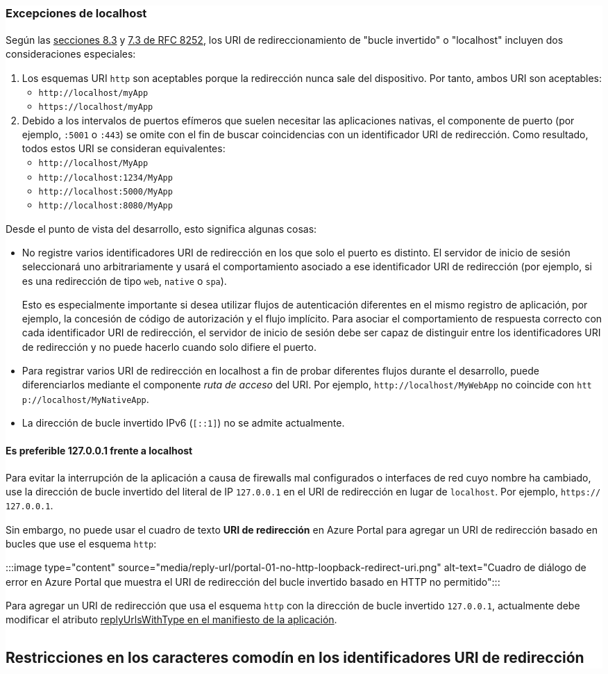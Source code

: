 ### <a name="localhost-exceptions"></a>Excepciones de localhost

Según las [secciones 8.3](https://tools.ietf.org/html/rfc8252#section-8.3) y [7.3 de RFC 8252](https://tools.ietf.org/html/rfc8252#section-7.3), los URI de redireccionamiento de "bucle invertido" o "localhost" incluyen dos consideraciones especiales:

1. Los esquemas URI `http` son aceptables porque la redirección nunca sale del dispositivo. Por tanto, ambos URI son aceptables:
    - `http://localhost/myApp`
    - `https://localhost/myApp`
1. Debido a los intervalos de puertos efímeros que suelen necesitar las aplicaciones nativas, el componente de puerto (por ejemplo, `:5001` o `:443`) se omite con el fin de buscar coincidencias con un identificador URI de redirección. Como resultado, todos estos URI se consideran equivalentes:
    - `http://localhost/MyApp`
    - `http://localhost:1234/MyApp`
    - `http://localhost:5000/MyApp`
    - `http://localhost:8080/MyApp`

Desde el punto de vista del desarrollo, esto significa algunas cosas:

* No registre varios identificadores URI de redirección en los que solo el puerto es distinto. El servidor de inicio de sesión seleccionará uno arbitrariamente y usará el comportamiento asociado a ese identificador URI de redirección (por ejemplo, si es una redirección de tipo `web`, `native` o `spa`).

    Esto es especialmente importante si desea utilizar flujos de autenticación diferentes en el mismo registro de aplicación, por ejemplo, la concesión de código de autorización y el flujo implícito. Para asociar el comportamiento de respuesta correcto con cada identificador URI de redirección, el servidor de inicio de sesión debe ser capaz de distinguir entre los identificadores URI de redirección y no puede hacerlo cuando solo difiere el puerto.
* Para registrar varios URI de redirección en localhost a fin de probar diferentes flujos durante el desarrollo, puede diferenciarlos mediante el componente *ruta de acceso* del URI. Por ejemplo, `http://localhost/MyWebApp` no coincide con `http://localhost/MyNativeApp`.
* La dirección de bucle invertido IPv6 (`[::1]`) no se admite actualmente.

#### <a name="prefer-127001-over-localhost"></a>Es preferible 127.0.0.1 frente a localhost

Para evitar la interrupción de la aplicación a causa de firewalls mal configurados o interfaces de red cuyo nombre ha cambiado, use la dirección de bucle invertido del literal de IP `127.0.0.1` en el URI de redirección en lugar de `localhost`. Por ejemplo, `https://127.0.0.1`.

Sin embargo, no puede usar el cuadro de texto **URI de redirección** en Azure Portal para agregar un URI de redirección basado en bucles que use el esquema `http`:

:::image type="content" source="media/reply-url/portal-01-no-http-loopback-redirect-uri.png" alt-text="Cuadro de diálogo de error en Azure Portal que muestra el URI de redirección del bucle invertido basado en HTTP no permitido":::

Para agregar un URI de redirección que usa el esquema `http` con la dirección de bucle invertido `127.0.0.1`, actualmente debe modificar el atributo [replyUrlsWithType en el manifiesto de la aplicación](reference-app-manifest.md#replyurlswithtype-attribute).

## <a name="restrictions-on-wildcards-in-redirect-uris"></a>Restricciones en los caracteres comodín en los identificadores URI de redirección
